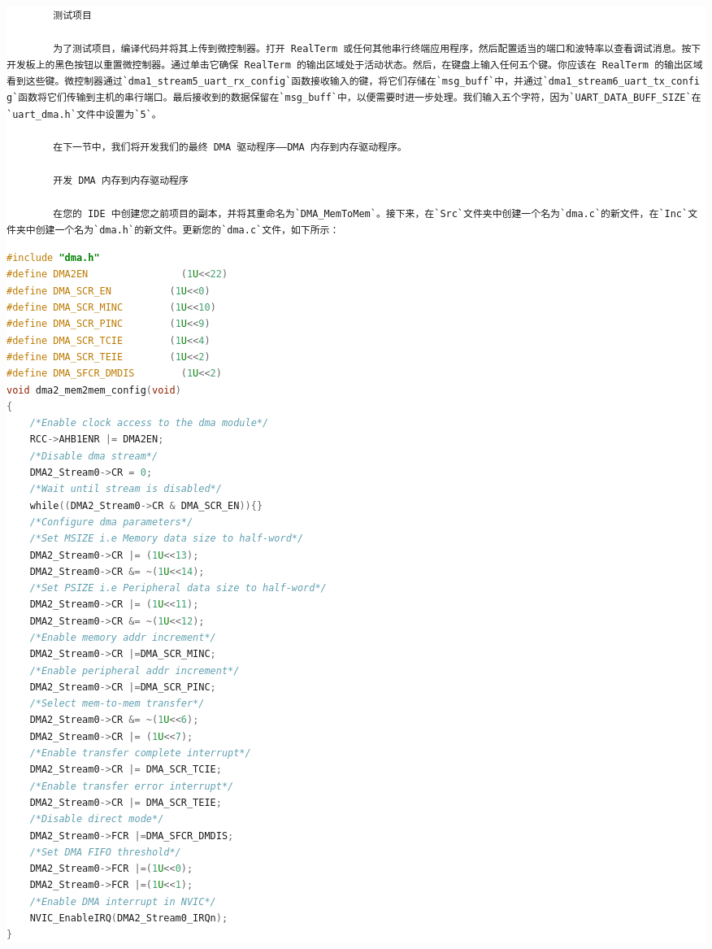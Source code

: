             测试项目

            为了测试项目，编译代码并将其上传到微控制器。打开 RealTerm 或任何其他串行终端应用程序，然后配置适当的端口和波特率以查看调试消息。按下开发板上的黑色按钮以重置微控制器。通过单击它确保 RealTerm 的输出区域处于活动状态。然后，在键盘上输入任何五个键。你应该在 RealTerm 的输出区域看到这些键。微控制器通过`dma1_stream5_uart_rx_config`函数接收输入的键，将它们存储在`msg_buff`中，并通过`dma1_stream6_uart_tx_config`函数将它们传输到主机的串行端口。最后接收到的数据保留在`msg_buff`中，以便需要时进一步处理。我们输入五个字符，因为`UART_DATA_BUFF_SIZE`在`uart_dma.h`文件中设置为`5`。

            在下一节中，我们将开发我们的最终 DMA 驱动程序——DMA 内存到内存驱动程序。

            开发 DMA 内存到内存驱动程序

            在您的 IDE 中创建您之前项目的副本，并将其重命名为`DMA_MemToMem`。接下来，在`Src`文件夹中创建一个名为`dma.c`的新文件，在`Inc`文件夹中创建一个名为`dma.h`的新文件。更新您的`dma.c`文件，如下所示：

```cpp
#include "dma.h"
#define DMA2EN                (1U<<22)
#define DMA_SCR_EN          (1U<<0)
#define DMA_SCR_MINC        (1U<<10)
#define DMA_SCR_PINC        (1U<<9)
#define DMA_SCR_TCIE        (1U<<4)
#define DMA_SCR_TEIE        (1U<<2)
#define DMA_SFCR_DMDIS        (1U<<2)
void dma2_mem2mem_config(void)
{
    /*Enable clock access to the dma module*/
    RCC->AHB1ENR |= DMA2EN;
    /*Disable dma stream*/
    DMA2_Stream0->CR = 0;
    /*Wait until stream is disabled*/
    while((DMA2_Stream0->CR & DMA_SCR_EN)){}
    /*Configure dma parameters*/
    /*Set MSIZE i.e Memory data size to half-word*/
    DMA2_Stream0->CR |= (1U<<13);
    DMA2_Stream0->CR &= ~(1U<<14);
    /*Set PSIZE i.e Peripheral data size to half-word*/
    DMA2_Stream0->CR |= (1U<<11);
    DMA2_Stream0->CR &= ~(1U<<12);
    /*Enable memory addr increment*/
    DMA2_Stream0->CR |=DMA_SCR_MINC;
    /*Enable peripheral addr increment*/
    DMA2_Stream0->CR |=DMA_SCR_PINC;
    /*Select mem-to-mem transfer*/
    DMA2_Stream0->CR &= ~(1U<<6);
    DMA2_Stream0->CR |= (1U<<7);
    /*Enable transfer complete interrupt*/
    DMA2_Stream0->CR |= DMA_SCR_TCIE;
    /*Enable transfer error interrupt*/
    DMA2_Stream0->CR |= DMA_SCR_TEIE;
    /*Disable direct mode*/
    DMA2_Stream0->FCR |=DMA_SFCR_DMDIS;
    /*Set DMA FIFO threshold*/
    DMA2_Stream0->FCR |=(1U<<0);
    DMA2_Stream0->FCR |=(1U<<1);
    /*Enable DMA interrupt in NVIC*/
    NVIC_EnableIRQ(DMA2_Stream0_IRQn);
}
```
